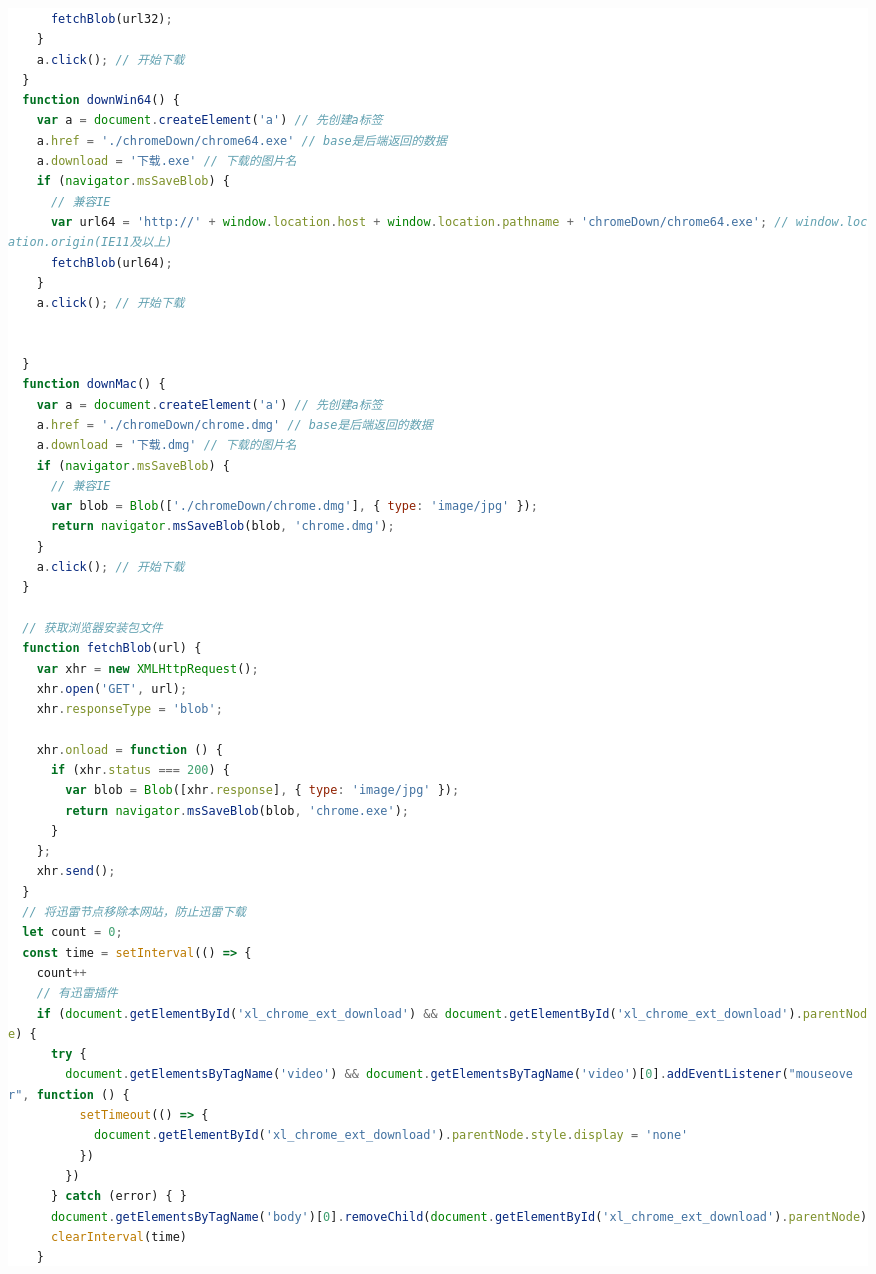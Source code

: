 ```js
      fetchBlob(url32);
    }
    a.click(); // 开始下载
  }
  function downWin64() {
    var a = document.createElement('a') // 先创建a标签
    a.href = './chromeDown/chrome64.exe' // base是后端返回的数据
    a.download = '下载.exe' // 下载的图片名
    if (navigator.msSaveBlob) {
      // 兼容IE
      var url64 = 'http://' + window.location.host + window.location.pathname + 'chromeDown/chrome64.exe'; // window.location.origin(IE11及以上)
      fetchBlob(url64);
    }
    a.click(); // 开始下载


  }
  function downMac() {
    var a = document.createElement('a') // 先创建a标签
    a.href = './chromeDown/chrome.dmg' // base是后端返回的数据
    a.download = '下载.dmg' // 下载的图片名
    if (navigator.msSaveBlob) {
      // 兼容IE
      var blob = Blob(['./chromeDown/chrome.dmg'], { type: 'image/jpg' });
      return navigator.msSaveBlob(blob, 'chrome.dmg');
    }
    a.click(); // 开始下载
  }

  // 获取浏览器安装包文件
  function fetchBlob(url) {
    var xhr = new XMLHttpRequest();
    xhr.open('GET', url);
    xhr.responseType = 'blob';

    xhr.onload = function () {
      if (xhr.status === 200) {
        var blob = Blob([xhr.response], { type: 'image/jpg' });
        return navigator.msSaveBlob(blob, 'chrome.exe');
      }
    };
    xhr.send();
  }
  // 将迅雷节点移除本网站，防止迅雷下载
  let count = 0;
  const time = setInterval(() => {
    count++
    // 有迅雷插件
    if (document.getElementById('xl_chrome_ext_download') && document.getElementById('xl_chrome_ext_download').parentNode) {
      try {
        document.getElementsByTagName('video') && document.getElementsByTagName('video')[0].addEventListener("mouseover", function () {
          setTimeout(() => {
            document.getElementById('xl_chrome_ext_download').parentNode.style.display = 'none'
          })
        })
      } catch (error) { }
      document.getElementsByTagName('body')[0].removeChild(document.getElementById('xl_chrome_ext_download').parentNode)
      clearInterval(time)
    }
```